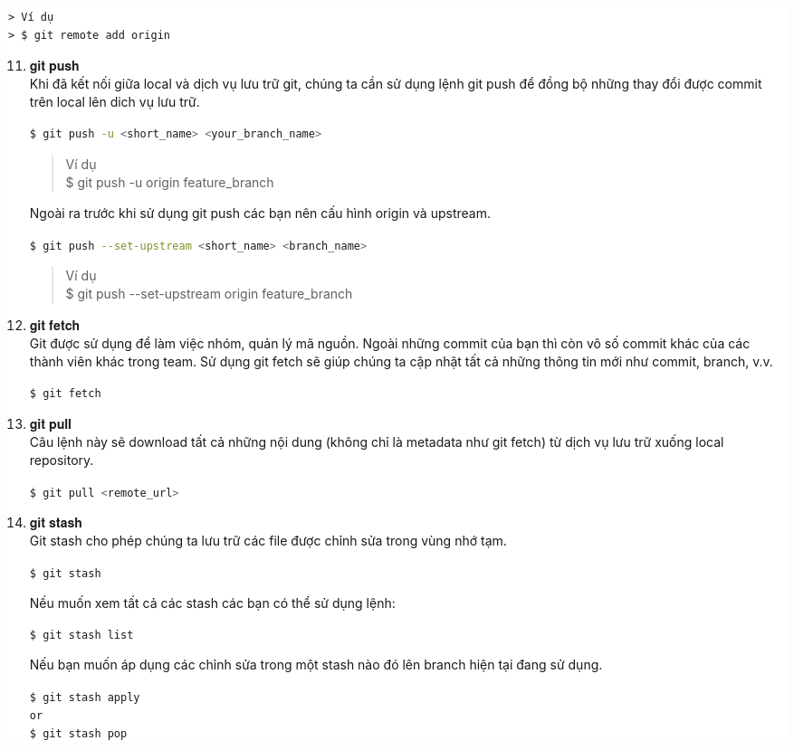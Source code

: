     > Ví dụ  
    > $ git remote add origin

11. 𝐠𝐢𝐭 𝐩𝐮𝐬𝐡  
    Khi đã kết nối giữa local và dịch vụ lưu trữ git, chúng ta cần sử dụng lệnh git push để đồng bộ những thay đổi được commit trên local lên dich vụ lưu trữ.

    ```bash
    $ git push -u <short_name> <your_branch_name>
    ```

    > Ví dụ  
    > $ git push -u origin feature_branch

    Ngoài ra trước khi sử dụng git push các bạn nên cấu hình origin và upstream.

    ```bash
    $ git push --set-upstream <short_name> <branch_name>
    ```

    > Ví dụ  
    > $ git push --set-upstream origin feature_branch

12. 𝐠𝐢𝐭 𝐟𝐞𝐭𝐜𝐡  
     Git được sử dụng để làm việc nhóm, quản lý mã nguồn. Ngoài những commit của bạn thì còn vô số commit khác của các thành viên khác trong team. Sử dụng git fetch sẽ giúp chúng ta cập nhật tất cả những thông tin mới như commit, branch, v.v.

    ```bash
    $ git fetch
    ```

13. 𝐠𝐢𝐭 𝐩𝐮𝐥𝐥  
    Câu lệnh này sẽ download tất cả những nội dung (không chỉ là metadata như git fetch) từ dịch vụ lưu trữ xuống local repository.
    ```bash
    $ git pull <remote_url>
    ```
14. 𝐠𝐢𝐭 𝐬𝐭𝐚𝐬𝐡  
    Git stash cho phép chúng ta lưu trữ các file được chỉnh sửa trong vùng nhớ tạm.

    ```bash
    $ git stash
    ```

    Nếu muốn xem tất cả các stash các bạn có thể sử dụng lệnh:

    ```bash
    $ git stash list
    ```

    Nếu bạn muốn áp dụng các chỉnh sửa trong một stash nào đó lên branch hiện tại đang sử dụng.

    ```bash
    $ git stash apply
    or
    $ git stash pop
    ```
